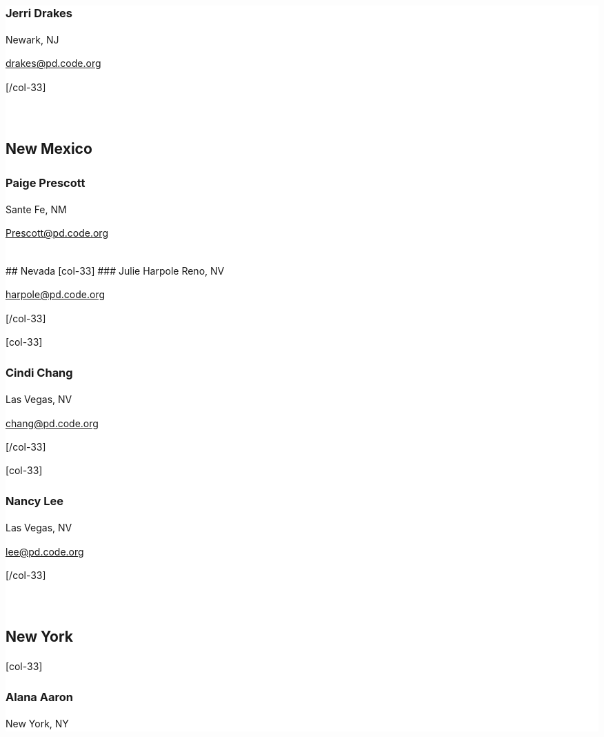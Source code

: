 ### Jerri Drakes
Newark, NJ

drakes@pd.code.org

[/col-33]

<p
style="clear:both">&nbsp;
</p>

<a id="nm"></a>
## New Mexico
### Paige Prescott
Sante Fe, NM

Prescott@pd.code.org

<br />
<a id="nv"></a>
## Nevada
[col-33]
### Julie Harpole
Reno, NV

harpole@pd.code.org

[/col-33]

[col-33]
### Cindi Chang
Las Vegas, NV

chang@pd.code.org

[/col-33]

[col-33]

### Nancy Lee
Las Vegas, NV

lee@pd.code.org

[/col-33]

<p
style="clear:both">&nbsp;
</p>

<a id="ny"></a>
## New York
[col-33]
### Alana Aaron
New York, NY
